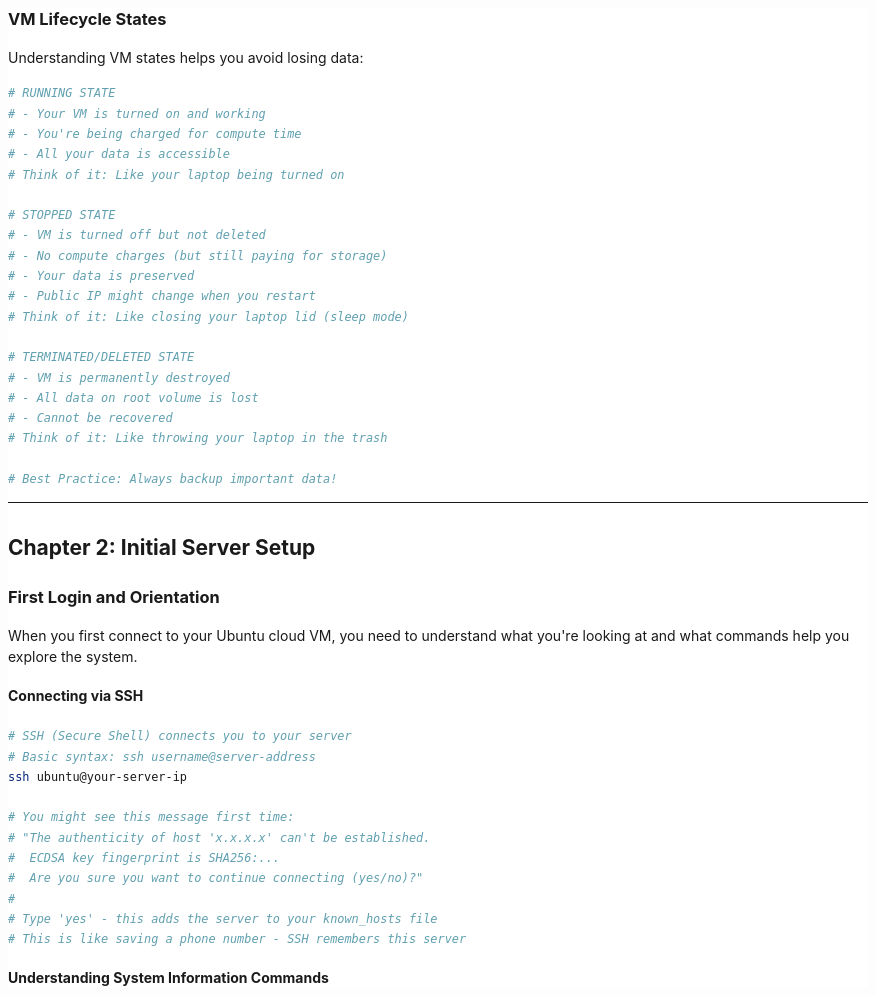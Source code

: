 ### VM Lifecycle States

Understanding VM states helps you avoid losing data:

```bash
# RUNNING STATE
# - Your VM is turned on and working
# - You're being charged for compute time
# - All your data is accessible
# Think of it: Like your laptop being turned on

# STOPPED STATE
# - VM is turned off but not deleted
# - No compute charges (but still paying for storage)
# - Your data is preserved
# - Public IP might change when you restart
# Think of it: Like closing your laptop lid (sleep mode)

# TERMINATED/DELETED STATE
# - VM is permanently destroyed
# - All data on root volume is lost
# - Cannot be recovered
# Think of it: Like throwing your laptop in the trash

# Best Practice: Always backup important data!
```

---

## Chapter 2: Initial Server Setup

### First Login and Orientation

When you first connect to your Ubuntu cloud VM, you need to understand what you're looking at and what commands help you explore the system.

#### Connecting via SSH

```bash
# SSH (Secure Shell) connects you to your server
# Basic syntax: ssh username@server-address
ssh ubuntu@your-server-ip

# You might see this message first time:
# "The authenticity of host 'x.x.x.x' can't be established.
#  ECDSA key fingerprint is SHA256:...
#  Are you sure you want to continue connecting (yes/no)?"
#
# Type 'yes' - this adds the server to your known_hosts file
# This is like saving a phone number - SSH remembers this server
```

#### Understanding System Information Commands
